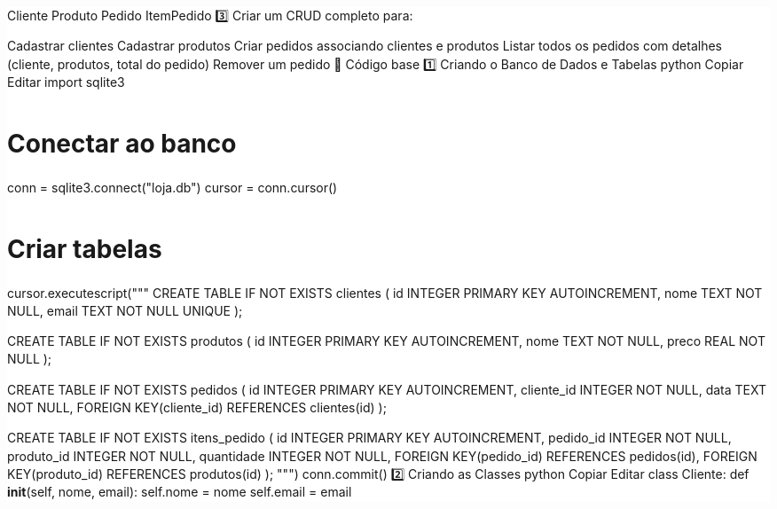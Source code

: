 Cliente
Produto
Pedido
ItemPedido
3️⃣ Criar um CRUD completo para:

Cadastrar clientes
Cadastrar produtos
Criar pedidos associando clientes e produtos
Listar todos os pedidos com detalhes (cliente, produtos, total do pedido)
Remover um pedido
📌 Código base
1️⃣ Criando o Banco de Dados e Tabelas
python
Copiar
Editar
import sqlite3

# Conectar ao banco
conn = sqlite3.connect("loja.db")
cursor = conn.cursor()

# Criar tabelas
cursor.executescript("""
CREATE TABLE IF NOT EXISTS clientes (
    id INTEGER PRIMARY KEY AUTOINCREMENT,
    nome TEXT NOT NULL,
    email TEXT NOT NULL UNIQUE
);

CREATE TABLE IF NOT EXISTS produtos (
    id INTEGER PRIMARY KEY AUTOINCREMENT,
    nome TEXT NOT NULL,
    preco REAL NOT NULL
);

CREATE TABLE IF NOT EXISTS pedidos (
    id INTEGER PRIMARY KEY AUTOINCREMENT,
    cliente_id INTEGER NOT NULL,
    data TEXT NOT NULL,
    FOREIGN KEY(cliente_id) REFERENCES clientes(id)
);

CREATE TABLE IF NOT EXISTS itens_pedido (
    id INTEGER PRIMARY KEY AUTOINCREMENT,
    pedido_id INTEGER NOT NULL,
    produto_id INTEGER NOT NULL,
    quantidade INTEGER NOT NULL,
    FOREIGN KEY(pedido_id) REFERENCES pedidos(id),
    FOREIGN KEY(produto_id) REFERENCES produtos(id)
);
""")
conn.commit()
2️⃣ Criando as Classes
python
Copiar
Editar
class Cliente:
    def __init__(self, nome, email):
        self.nome = nome
        self.email = email
